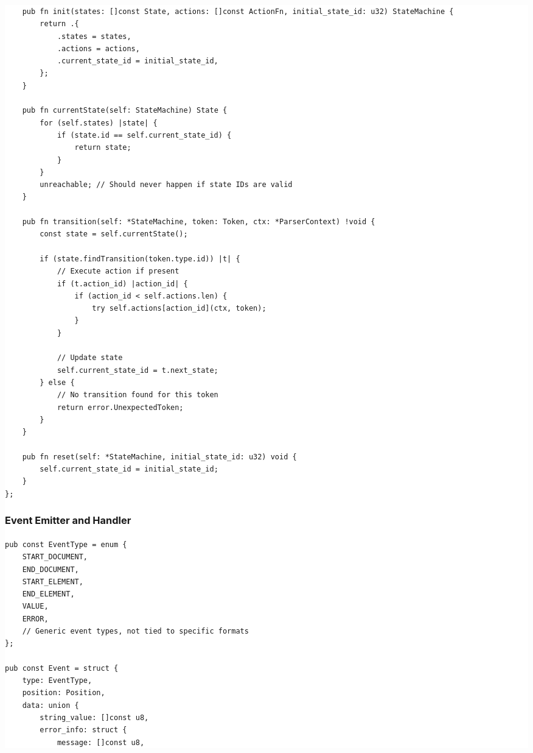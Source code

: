 ```zig
    pub fn init(states: []const State, actions: []const ActionFn, initial_state_id: u32) StateMachine {
        return .{
            .states = states,
            .actions = actions,
            .current_state_id = initial_state_id,
        };
    }

    pub fn currentState(self: StateMachine) State {
        for (self.states) |state| {
            if (state.id == self.current_state_id) {
                return state;
            }
        }
        unreachable; // Should never happen if state IDs are valid
    }

    pub fn transition(self: *StateMachine, token: Token, ctx: *ParserContext) !void {
        const state = self.currentState();

        if (state.findTransition(token.type.id)) |t| {
            // Execute action if present
            if (t.action_id) |action_id| {
                if (action_id < self.actions.len) {
                    try self.actions[action_id](ctx, token);
                }
            }

            // Update state
            self.current_state_id = t.next_state;
        } else {
            // No transition found for this token
            return error.UnexpectedToken;
        }
    }

    pub fn reset(self: *StateMachine, initial_state_id: u32) void {
        self.current_state_id = initial_state_id;
    }
};
```

### Event Emitter and Handler

```zig
pub const EventType = enum {
    START_DOCUMENT,
    END_DOCUMENT,
    START_ELEMENT,
    END_ELEMENT,
    VALUE,
    ERROR,
    // Generic event types, not tied to specific formats
};

pub const Event = struct {
    type: EventType,
    position: Position,
    data: union {
        string_value: []const u8,
        error_info: struct {
            message: []const u8,
```